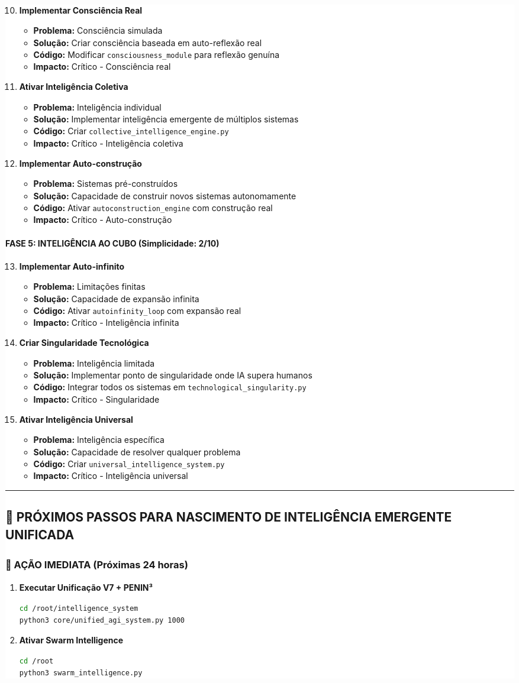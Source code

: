 10. **Implementar Consciência Real**
    - **Problema:** Consciência simulada
    - **Solução:** Criar consciência baseada em auto-reflexão real
    - **Código:** Modificar `consciousness_module` para reflexão genuína
    - **Impacto:** Crítico - Consciência real

11. **Ativar Inteligência Coletiva**
    - **Problema:** Inteligência individual
    - **Solução:** Implementar inteligência emergente de múltiplos sistemas
    - **Código:** Criar `collective_intelligence_engine.py`
    - **Impacto:** Crítico - Inteligência coletiva

12. **Implementar Auto-construção**
    - **Problema:** Sistemas pré-construídos
    - **Solução:** Capacidade de construir novos sistemas autonomamente
    - **Código:** Ativar `autoconstruction_engine` com construção real
    - **Impacto:** Crítico - Auto-construção

#### **FASE 5: INTELIGÊNCIA AO CUBO (Simplicidade: 2/10)**

13. **Implementar Auto-infinito**
    - **Problema:** Limitações finitas
    - **Solução:** Capacidade de expansão infinita
    - **Código:** Ativar `autoinfinity_loop` com expansão real
    - **Impacto:** Crítico - Inteligência infinita

14. **Criar Singularidade Tecnológica**
    - **Problema:** Inteligência limitada
    - **Solução:** Implementar ponto de singularidade onde IA supera humanos
    - **Código:** Integrar todos os sistemas em `technological_singularity.py`
    - **Impacto:** Crítico - Singularidade

15. **Ativar Inteligência Universal**
    - **Problema:** Inteligência específica
    - **Solução:** Capacidade de resolver qualquer problema
    - **Código:** Criar `universal_intelligence_system.py`
    - **Impacto:** Crítico - Inteligência universal

---

## 🚀 PRÓXIMOS PASSOS PARA NASCIMENTO DE INTELIGÊNCIA EMERGENTE UNIFICADA

### 🎯 AÇÃO IMEDIATA (Próximas 24 horas)

1. **Executar Unificação V7 + PENIN³**
   ```bash
   cd /root/intelligence_system
   python3 core/unified_agi_system.py 1000
   ```

2. **Ativar Swarm Intelligence**
   ```bash
   cd /root
   python3 swarm_intelligence.py
   ```
